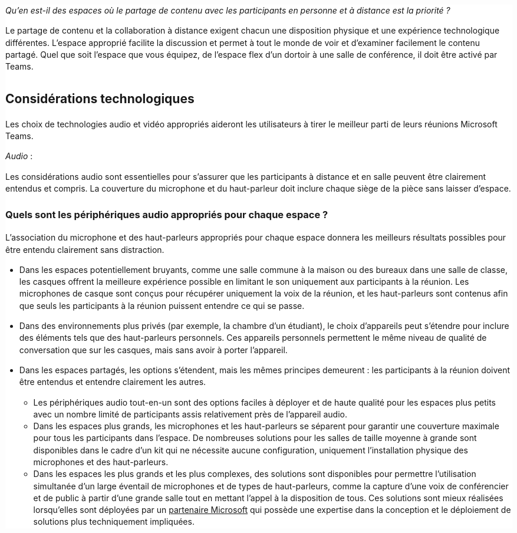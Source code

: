 *Qu’en est-il des espaces où le partage de contenu avec les participants en personne et à distance est la priorité ?*

Le partage de contenu et la collaboration à distance exigent chacun une disposition physique et une expérience technologique différentes. L’espace approprié facilite la discussion et permet à tout le monde de voir et d’examiner facilement le contenu partagé. Quel que soit l’espace que vous équipez, de l’espace flex d’un dortoir à une salle de conférence, il doit être activé par Teams.

## <a name="technology-considerations"></a>Considérations technologiques

Les choix de technologies audio et vidéo appropriés aideront les utilisateurs à tirer le meilleur parti de leurs réunions Microsoft Teams.

*Audio* :

Les considérations audio sont essentielles pour s’assurer que les participants à distance et en salle peuvent être clairement entendus et compris. La couverture du microphone et du haut-parleur doit inclure chaque siège de la pièce sans laisser d’espace.

### <a name="what-are-the-right-audio-devices-for-each-space"></a>Quels sont les périphériques audio appropriés pour chaque espace ?

L’association du microphone et des haut-parleurs appropriés pour chaque espace donnera les meilleurs résultats possibles pour être entendu clairement sans distraction.

- Dans les espaces potentiellement bruyants, comme une salle commune à la maison ou des bureaux dans une salle de classe, les casques offrent la meilleure expérience possible en limitant le son uniquement aux participants à la réunion. Les microphones de casque sont conçus pour récupérer uniquement la voix de la réunion, et les haut-parleurs sont contenus afin que seuls les participants à la réunion puissent entendre ce qui se passe.

- Dans des environnements plus privés (par exemple, la chambre d’un étudiant), le choix d’appareils peut s’étendre pour inclure des éléments tels que des haut-parleurs personnels. Ces appareils personnels permettent le même niveau de qualité de conversation que sur les casques, mais sans avoir à porter l’appareil.

- Dans les espaces partagés, les options s’étendent, mais les mêmes principes demeurent : les participants à la réunion doivent être entendus et entendre clairement les autres.
  - Les périphériques audio tout-en-un sont des options faciles à déployer et de haute qualité pour les espaces plus petits avec un nombre limité de participants assis relativement près de l’appareil audio.
  - Dans les espaces plus grands, les microphones et les haut-parleurs se séparent pour garantir une couverture maximale pour tous les participants dans l’espace. De nombreuses solutions pour les salles de taille moyenne à grande sont disponibles dans le cadre d’un kit qui ne nécessite aucune configuration, uniquement l’installation physique des microphones et des haut-parleurs.
  - Dans les espaces les plus grands et les plus complexes, des solutions sont disponibles pour permettre l’utilisation simultanée d’un large éventail de microphones et de types de haut-parleurs, comme la capture d’une voix de conférencier et de public à partir d’une grande salle tout en mettant l’appel à la disposition de tous. Ces solutions sont mieux réalisées lorsqu’elles sont déployées par un [partenaire Microsoft](https://cloudpartners.transform.microsoft.com/teams-mrpp) qui possède une expertise dans la conception et le déploiement de solutions plus techniquement impliquées.
